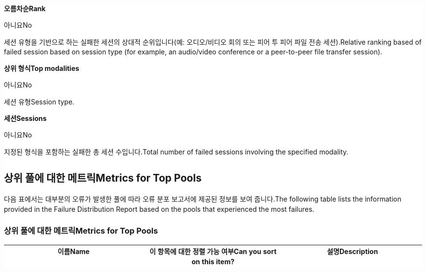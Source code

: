 </thead>
<tbody>
<tr class="odd">
<td><p><span data-ttu-id="4ced6-215"><strong>오름차순</strong></span><span class="sxs-lookup"><span data-stu-id="4ced6-215"><strong>Rank</strong></span></span></p></td>
<td><p><span data-ttu-id="4ced6-216">아니요</span><span class="sxs-lookup"><span data-stu-id="4ced6-216">No</span></span></p></td>
<td><p><span data-ttu-id="4ced6-217">세션 유형을 기반으로 하는 실패한 세션의 상대적 순위입니다(예: 오디오/비디오 회의 또는 피어 투 피어 파일 전송 세션).</span><span class="sxs-lookup"><span data-stu-id="4ced6-217">Relative ranking based of failed session based on session type (for example, an audio/video conference or a peer-to-peer file transfer session).</span></span></p></td>
</tr>
<tr class="even">
<td><p><span data-ttu-id="4ced6-218"><strong>상위 형식</strong></span><span class="sxs-lookup"><span data-stu-id="4ced6-218"><strong>Top modalities</strong></span></span></p></td>
<td><p><span data-ttu-id="4ced6-219">아니요</span><span class="sxs-lookup"><span data-stu-id="4ced6-219">No</span></span></p></td>
<td><p><span data-ttu-id="4ced6-220">세션 유형</span><span class="sxs-lookup"><span data-stu-id="4ced6-220">Session type.</span></span></p></td>
</tr>
<tr class="odd">
<td><p><span data-ttu-id="4ced6-221"><strong>세션</strong></span><span class="sxs-lookup"><span data-stu-id="4ced6-221"><strong>Sessions</strong></span></span></p></td>
<td><p><span data-ttu-id="4ced6-222">아니요</span><span class="sxs-lookup"><span data-stu-id="4ced6-222">No</span></span></p></td>
<td><p><span data-ttu-id="4ced6-223">지정된 형식을 포함하는 실패한 총 세션 수입니다.</span><span class="sxs-lookup"><span data-stu-id="4ced6-223">Total number of failed sessions involving the specified modality.</span></span></p></td>
</tr>
</tbody>
</table>


</div>

<div>

## <a name="metrics-for-top-pools"></a><span data-ttu-id="4ced6-224">상위 풀에 대한 메트릭</span><span class="sxs-lookup"><span data-stu-id="4ced6-224">Metrics for Top Pools</span></span>

<span data-ttu-id="4ced6-225">다음 표에서는 대부분의 오류가 발생한 풀에 따라 오류 분포 보고서에 제공된 정보를 보여 줍니다.</span><span class="sxs-lookup"><span data-stu-id="4ced6-225">The following table lists the information provided in the Failure Distribution Report based on the pools that experienced the most failures.</span></span>

### <a name="metrics-for-top-pools"></a><span data-ttu-id="4ced6-226">상위 풀에 대한 메트릭</span><span class="sxs-lookup"><span data-stu-id="4ced6-226">Metrics for Top Pools</span></span>

<table>
<colgroup>
<col style="width: 33%" />
<col style="width: 33%" />
<col style="width: 33%" />
</colgroup>
<thead>
<tr class="header">
<th><span data-ttu-id="4ced6-227">이름</span><span class="sxs-lookup"><span data-stu-id="4ced6-227">Name</span></span></th>
<th><span data-ttu-id="4ced6-228">이 항목에 대한 정렬 가능 여부</span><span class="sxs-lookup"><span data-stu-id="4ced6-228">Can you sort on this item?</span></span></th>
<th><span data-ttu-id="4ced6-229">설명</span><span class="sxs-lookup"><span data-stu-id="4ced6-229">Description</span></span></th>
</tr>
</thead>